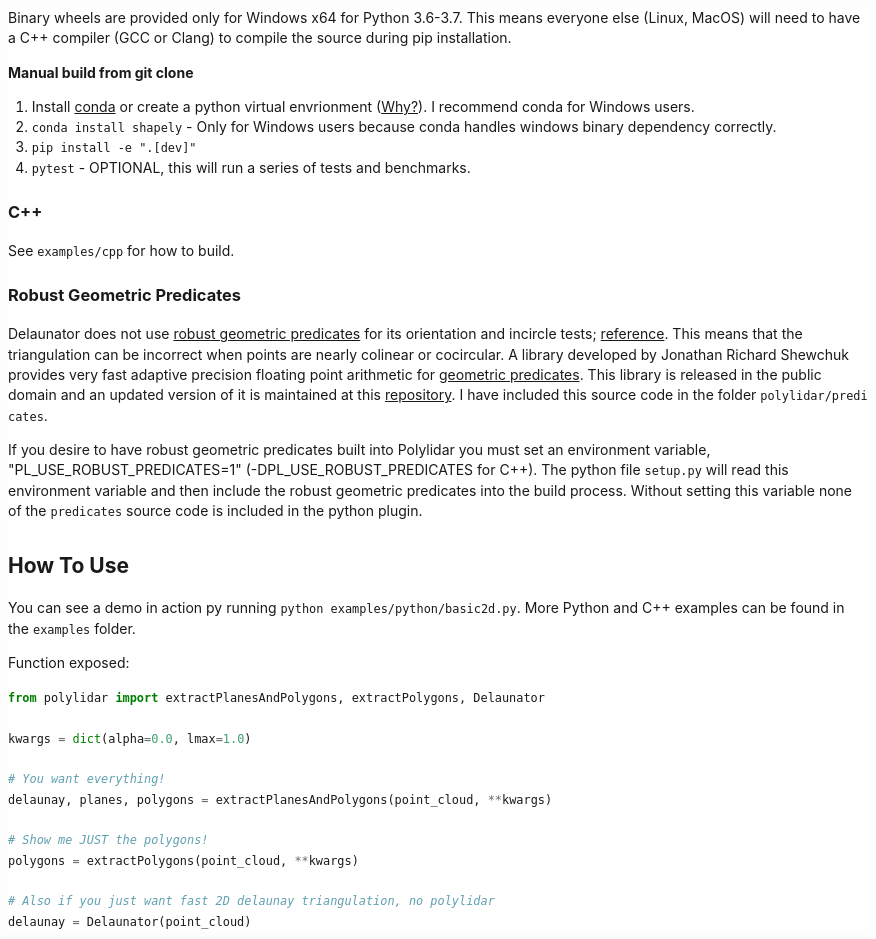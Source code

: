 Binary wheels are provided only for Windows x64 for Python 3.6-3.7. This means everyone else (Linux, MacOS) will need to have a C++ compiler (GCC or Clang) to compile the source during pip installation.

**Manual build from git clone**

1. Install [conda](https://conda.io/projects/conda/en/latest/) or create a python virtual envrionment ([Why?](https://medium.freecodecamp.org/why-you-need-python-environments-and-how-to-manage-them-with-conda-85f155f4353c)). I recommend conda for Windows users.
2. `conda install shapely` - Only for Windows users because conda handles windows binary dependency correctly.
3. `pip install -e ".[dev]"`
4. `pytest` - OPTIONAL, this will run a series of tests and benchmarks.

### C++

See `examples/cpp` for how to build.

### Robust Geometric Predicates

Delaunator does not use [robust geometric predicates](https://github.com/mikolalysenko/robust-arithmetic-notes) for its orientation and incircle tests; [reference](https://github.com/mapbox/delaunator/issues/43).  This means that the triangulation can be incorrect when points are nearly colinear or cocircular. A library developed by Jonathan Richard Shewchuk provides very fast adaptive precision floating point arithmetic for [geometric predicates](https://www.cs.cmu.edu/~quake/robust.html).  This library is released in the public domain and an updated version of it is maintained at this [repository](https://github.com/danshapero/predicates). I have included this source code in the folder `polylidar/predicates`.  

If you desire to have robust geometric predicates built into Polylidar you must set an environment variable, "PL_USE_ROBUST_PREDICATES=1" (-DPL_USE_ROBUST_PREDICATES for C++). The python file `setup.py` will read this environment variable and then include the robust geometric predicates into the build process. Without setting this variable none of the `predicates` source code is included in the python plugin.


## How To Use

You can see a demo in action py running `python examples/python/basic2d.py`. More Python and C++ examples can be found in the `examples` folder.

Function exposed:

```python
from polylidar import extractPlanesAndPolygons, extractPolygons, Delaunator

kwargs = dict(alpha=0.0, lmax=1.0)

# You want everything!
delaunay, planes, polygons = extractPlanesAndPolygons(point_cloud, **kwargs)

# Show me JUST the polygons!
polygons = extractPolygons(point_cloud, **kwargs)

# Also if you just want fast 2D delaunay triangulation, no polylidar
delaunay = Delaunator(point_cloud)
```
